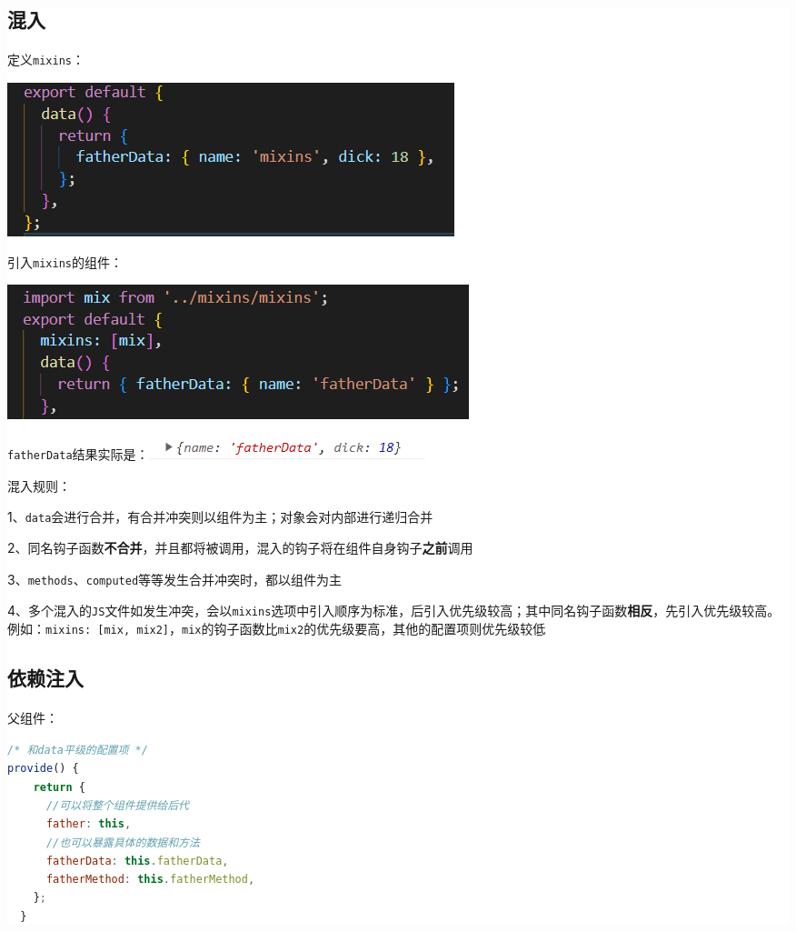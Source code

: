 ## 混入

定义`mixins`：

![image-20221223151634976](README/image-20221223151634976.png)

引入`mixins`的组件：

![image-20221223151520677](README/image-20221223151520677.png)

`fatherData`结果实际是：![image-20221223151712311](README/image-20221223151712311.png)

混入规则：

1、`data`会进行合并，有合并冲突则以组件为主；对象会对内部进行递归合并

2、同名钩子函数**不合并**，并且都将被调用，混入的钩子将在组件自身钩子**之前**调用

3、`methods`、`computed`等等发生合并冲突时，都以组件为主

4、多个混入的`JS`文件如发生冲突，会以`mixins`选项中引入顺序为标准，后引入优先级较高；其中同名钩子函数**相反**，先引入优先级较高。例如：`mixins: [mix, mix2]`，`mix`的钩子函数比`mix2`的优先级要高，其他的配置项则优先级较低

## 依赖注入

父组件：

```js
/* 和data平级的配置项 */
provide() {
    return {
      //可以将整个组件提供给后代
      father: this,
      //也可以暴露具体的数据和方法
      fatherData: this.fatherData,
      fatherMethod: this.fatherMethod,
    };
  }
```
